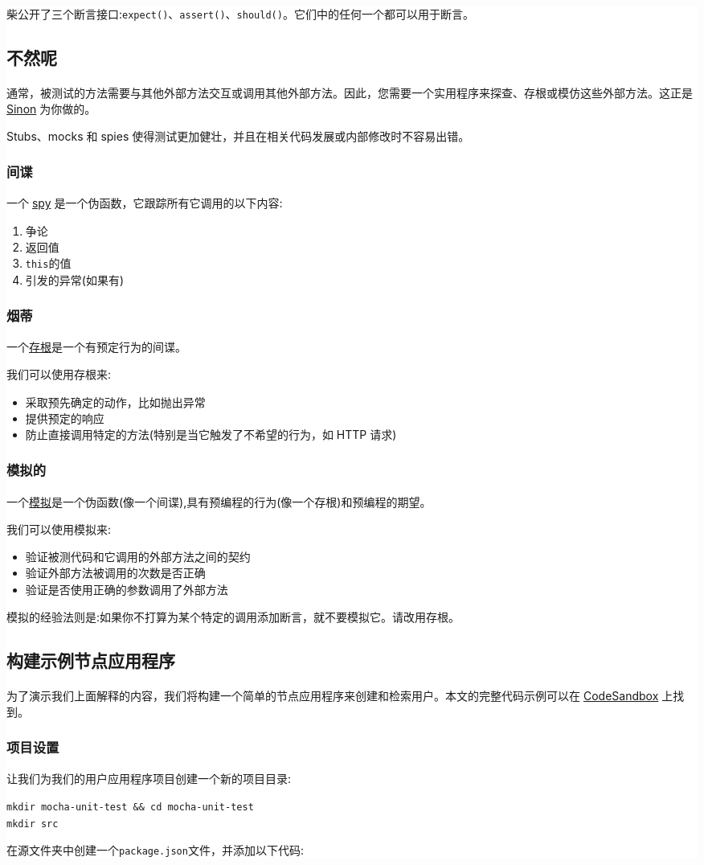 柴公开了三个断言接口:`expect()`、`assert()`、`should()`。它们中的任何一个都可以用于断言。

## 不然呢

通常，被测试的方法需要与其他外部方法交互或调用其他外部方法。因此，您需要一个实用程序来探查、存根或模仿这些外部方法。这正是 [Sinon](https://sinonjs.org/) 为你做的。

Stubs、mocks 和 spies 使得测试更加健壮，并且在相关代码发展或内部修改时不容易出错。

### 间谍

一个 [spy](https://sinonjs.org/releases/latest/spies/) 是一个伪函数，它跟踪所有它调用的以下内容:

1.  争论
2.  返回值
3.  `this`的值
4.  引发的异常(如果有)

### 烟蒂

一个[存根](https://sinonjs.org/releases/latest/stubs/)是一个有预定行为的间谍。

我们可以使用存根来:

*   采取预先确定的动作，比如抛出异常
*   提供预定的响应
*   防止直接调用特定的方法(特别是当它触发了不希望的行为，如 HTTP 请求)

### 模拟的

一个[模拟](https://sinonjs.org/releases/latest/mocks/)是一个伪函数(像一个间谍),具有预编程的行为(像一个存根)和预编程的期望。

我们可以使用模拟来:

*   验证被测代码和它调用的外部方法之间的契约
*   验证外部方法被调用的次数是否正确
*   验证是否使用正确的参数调用了外部方法

模拟的经验法则是:如果你不打算为某个特定的调用添加断言，就不要模拟它。请改用存根。

## 构建示例节点应用程序

为了演示我们上面解释的内容，我们将构建一个简单的节点应用程序来创建和检索用户。本文的完整代码示例可以在 [CodeSandbox](https://codesandbox.io/s/github/GodwinEkuma/mocha-chai-unit-test) 上找到。

### 项目设置

让我们为我们的用户应用程序项目创建一个新的项目目录:

```
mkdir mocha-unit-test && cd mocha-unit-test
mkdir src

```

在源文件夹中创建一个`package.json`文件，并添加以下代码:
